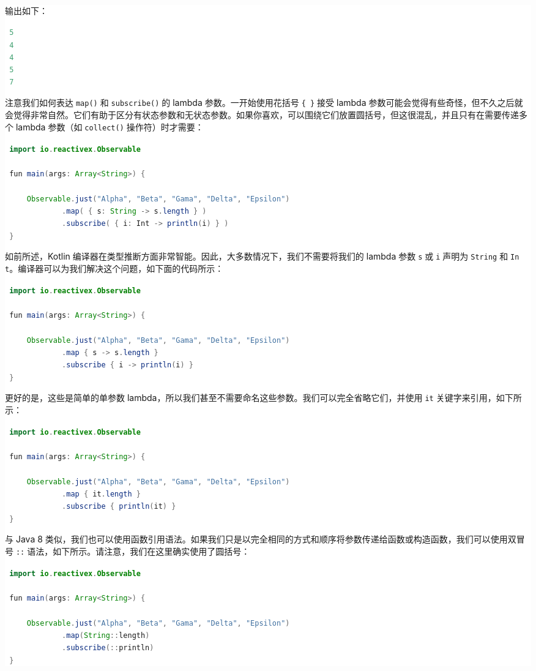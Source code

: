 输出如下：

```java
 5
 4
 4
 5
 7
```

注意我们如何表达 `map()` 和 `subscribe()` 的 lambda 参数。一开始使用花括号 `{ }` 接受 lambda 参数可能会觉得有些奇怪，但不久之后就会觉得非常自然。它们有助于区分有状态参数和无状态参数。如果你喜欢，可以围绕它们放置圆括号，但这很混乱，并且只有在需要传递多个 lambda 参数（如 `collect()` 操作符）时才需要：

```java
 import io.reactivex.Observable

 fun main(args: Array<String>) {

     Observable.just("Alpha", "Beta", "Gama", "Delta", "Epsilon")
             .map( { s: String -> s.length } )
             .subscribe( { i: Int -> println(i) } )
 }
```

如前所述，Kotlin 编译器在类型推断方面非常智能。因此，大多数情况下，我们不需要将我们的 lambda 参数 `s` 或 `i` 声明为 `String` 和 `Int`。编译器可以为我们解决这个问题，如下面的代码所示：

```java
 import io.reactivex.Observable

 fun main(args: Array<String>) {

     Observable.just("Alpha", "Beta", "Gama", "Delta", "Epsilon")
             .map { s -> s.length }
             .subscribe { i -> println(i) }
 }
```

更好的是，这些是简单的单参数 lambda，所以我们甚至不需要命名这些参数。我们可以完全省略它们，并使用 `it` 关键字来引用，如下所示：

```java
 import io.reactivex.Observable

 fun main(args: Array<String>) {

     Observable.just("Alpha", "Beta", "Gama", "Delta", "Epsilon")
             .map { it.length }
             .subscribe { println(it) }
 }
```

与 Java 8 类似，我们也可以使用函数引用语法。如果我们只是以完全相同的方式和顺序将参数传递给函数或构造函数，我们可以使用双冒号 `::` 语法，如下所示。请注意，我们在这里确实使用了圆括号：

```java
 import io.reactivex.Observable

 fun main(args: Array<String>) {

     Observable.just("Alpha", "Beta", "Gama", "Delta", "Epsilon")
             .map(String::length)
             .subscribe(::println)
 }
```
